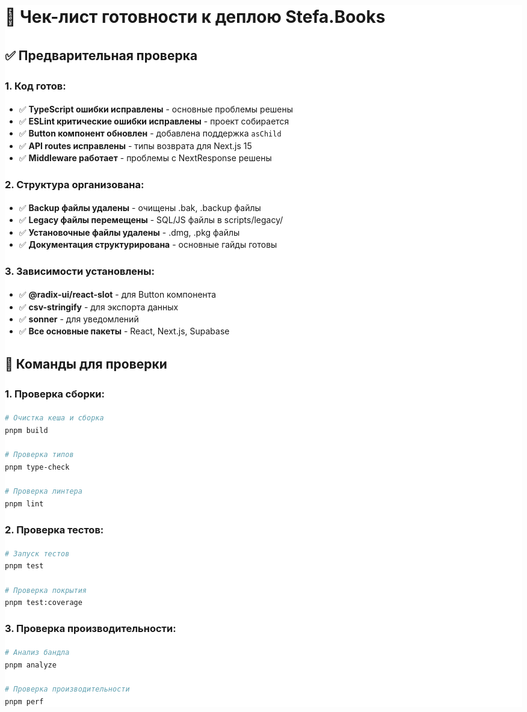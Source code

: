 # 🚀 Чек-лист готовности к деплою Stefa.Books

## ✅ **Предварительная проверка**

### **1. Код готов:**
- ✅ **TypeScript ошибки исправлены** - основные проблемы решены
- ✅ **ESLint критические ошибки исправлены** - проект собирается
- ✅ **Button компонент обновлен** - добавлена поддержка `asChild`
- ✅ **API routes исправлены** - типы возврата для Next.js 15
- ✅ **Middleware работает** - проблемы с NextResponse решены

### **2. Структура организована:**
- ✅ **Backup файлы удалены** - очищены .bak, .backup файлы
- ✅ **Legacy файлы перемещены** - SQL/JS файлы в scripts/legacy/
- ✅ **Установочные файлы удалены** - .dmg, .pkg файлы
- ✅ **Документация структурирована** - основные гайды готовы

### **3. Зависимости установлены:**
- ✅ **@radix-ui/react-slot** - для Button компонента
- ✅ **csv-stringify** - для экспорта данных
- ✅ **sonner** - для уведомлений
- ✅ **Все основные пакеты** - React, Next.js, Supabase

## 🔧 **Команды для проверки**

### **1. Проверка сборки:**
```bash
# Очистка кеша и сборка
pnpm build

# Проверка типов
pnpm type-check

# Проверка линтера
pnpm lint
```

### **2. Проверка тестов:**
```bash
# Запуск тестов
pnpm test

# Проверка покрытия
pnpm test:coverage
```

### **3. Проверка производительности:**
```bash
# Анализ бандла
pnpm analyze

# Проверка производительности
pnpm perf
```

